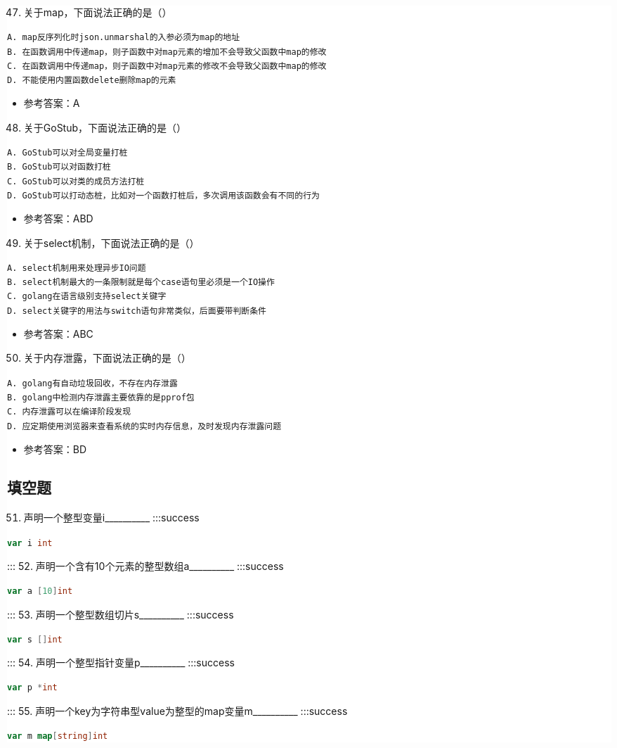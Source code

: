 47. 关于map，下面说法正确的是（）
```javascript=
A. map反序列化时json.unmarshal的入参必须为map的地址
B. 在函数调用中传递map，则子函数中对map元素的增加不会导致父函数中map的修改
C. 在函数调用中传递map，则子函数中对map元素的修改不会导致父函数中map的修改
D. 不能使用内置函数delete删除map的元素
```

- 参考答案：A

48. 关于GoStub，下面说法正确的是（）
```javascript=
A. GoStub可以对全局变量打桩
B. GoStub可以对函数打桩
C. GoStub可以对类的成员方法打桩
D. GoStub可以打动态桩，比如对一个函数打桩后，多次调用该函数会有不同的行为
```

- 参考答案：ABD

49. 关于select机制，下面说法正确的是（）
```javascript=
A. select机制用来处理异步IO问题
B. select机制最大的一条限制就是每个case语句里必须是一个IO操作
C. golang在语言级别支持select关键字
D. select关键字的用法与switch语句非常类似，后面要带判断条件
```

- 参考答案：ABC

50. 关于内存泄露，下面说法正确的是（）
```javascript=
A. golang有自动垃圾回收，不存在内存泄露
B. golang中检测内存泄露主要依靠的是pprof包
C. 内存泄露可以在编译阶段发现
D. 应定期使用浏览器来查看系统的实时内存信息，及时发现内存泄露问题
```

- 参考答案：BD

## 填空题
51. 声明一个整型变量i__________
:::success
``` go 
var i int 
```
:::
52. 声明一个含有10个元素的整型数组a__________
:::success
``` go 
var a [10]int
```
:::
53. 声明一个整型数组切片s__________
:::success
``` go 
var s []int
```
:::
54. 声明一个整型指针变量p__________
:::success
``` go 
var p *int
```
:::
55. 声明一个key为字符串型value为整型的map变量m__________
:::success
``` go 
var m map[string]int
```